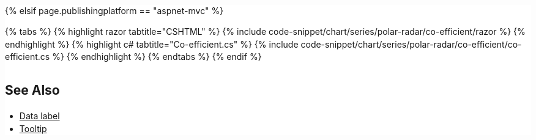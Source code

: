 {% elsif page.publishingplatform == "aspnet-mvc" %}

{% tabs %}
{% highlight razor tabtitle="CSHTML" %}
{% include code-snippet/chart/series/polar-radar/co-efficient/razor %}
{% endhighlight %}
{% highlight c# tabtitle="Co-efficient.cs" %}
{% include code-snippet/chart/series/polar-radar/co-efficient/co-efficient.cs %}
{% endhighlight %}
{% endtabs %}
{% endif %}



## See Also

* [Data label](https://help.syncfusion.com/cr/aspnetmvc-js2/Syncfusion.EJ2.Charts.ChartDataLabelSettings.html)
* [Tooltip](https://help.syncfusion.com/cr/aspnetmvc-js2/Syncfusion.EJ2.Charts.ChartTooltipSettings.html)
